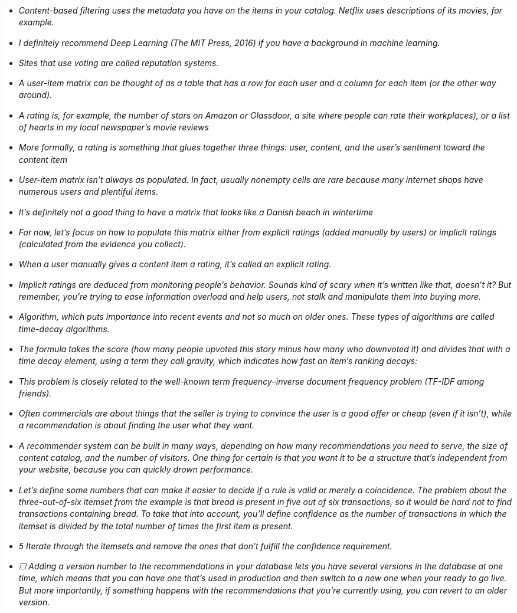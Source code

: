 - *Content-based filtering uses the metadata you have on the items in your catalog. Netflix uses descriptions of its movies, for example.* 
 
- *I definitely recommend Deep Learning (The MIT Press, 2016) if you have a background in machine learning.* 
 
- *Sites that use voting are called reputation systems.* 
 
- *A user-item matrix can be thought of as a table that has a row for each user and a column for each item (or the other way around).* 
 
- *A rating is, for example, the number of stars on Amazon or Glassdoor, a site where people can rate their workplaces), or a list of hearts in my local newspaper’s movie reviews* 
 
- *More formally, a rating is something that glues together three things: user, content, and the user’s sentiment toward the content item* 
 
- *User-item matrix isn’t always as populated. In fact, usually nonempty cells are rare because many internet shops have numerous users and plentiful items.* 
 
- *It’s definitely not a good thing to have a matrix that looks like a Danish beach in wintertime* 
 
- *For now, let’s focus on how to populate this matrix either from explicit ratings (added manually by users) or implicit ratings (calculated from the evidence you collect).* 
 
- *When a user manually gives a content item a rating, it’s called an explicit rating.* 
 
- *Implicit ratings are deduced from monitoring people’s behavior. Sounds kind of scary when it’s written like that, doesn’t it? But remember, you’re trying to ease information overload and help users, not stalk and manipulate them into buying more.* 
 
- *Algorithm, which puts importance into recent events and not so much on older ones. These types of algorithms are called time-decay algorithms.* 
 
- *The formula takes the score (how many people upvoted this story minus how many who downvoted it) and divides that with a time decay element, using a term they call gravity, which indicates how fast an item’s ranking decays:* 
 
- *This problem is closely related to the well-known term frequency–inverse document frequency problem (TF-IDF among friends).* 
 
- *Often commercials are about things that the seller is trying to convince the user is a good offer or cheap (even if it isn’t), while a recommendation is about finding the user what they want.* 
 
- *A recommender system can be built in many ways, depending on how many recommendations you need to serve, the size of content catalog, and the number of visitors. One thing for certain is that you want it to be a structure that’s independent from your website, because you can quickly drown performance.* 
 
- *Let’s define some numbers that can make it easier to decide if a rule is valid or merely a coincidence. The problem about the three-out-of-six itemset from the example is that bread is present in five out of six transactions, so it would be hard not to find transactions containing bread. To take that into account, you’ll define confidence as the number of transactions in which the itemset is divided by the total number of times the first item is present.* 
 
- *5 Iterate through the itemsets and remove the ones that don’t fulfill the confidence requirement.* 
 
- *☐ Adding a version number to the recommendations in your database lets you have several versions in the database at one time, which means that you can have one that’s used in production and then switch to a new one when your ready to go live. But more importantly, if something happens with the recommendations that you’re currently using, you can revert to an older version.* 
 